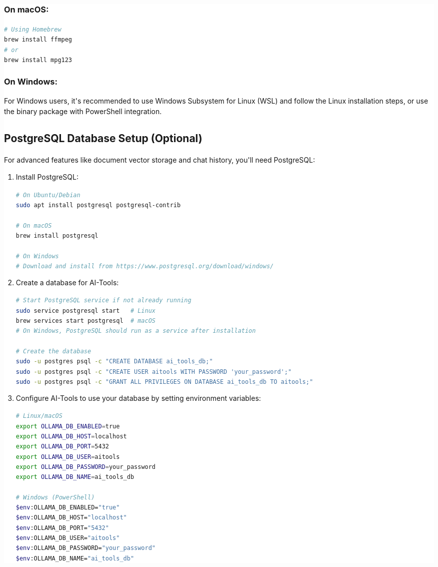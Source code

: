 ### On macOS:
```bash
# Using Homebrew
brew install ffmpeg
# or
brew install mpg123
```

### On Windows:
For Windows users, it's recommended to use Windows Subsystem for Linux (WSL) and follow the Linux installation steps, or use the binary package with PowerShell integration.

## PostgreSQL Database Setup (Optional)

For advanced features like document vector storage and chat history, you'll need PostgreSQL:

1. Install PostgreSQL:
   ```bash
   # On Ubuntu/Debian
   sudo apt install postgresql postgresql-contrib

   # On macOS
   brew install postgresql
   
   # On Windows
   # Download and install from https://www.postgresql.org/download/windows/
   ```

2. Create a database for AI-Tools:
   ```bash
   # Start PostgreSQL service if not already running
   sudo service postgresql start   # Linux
   brew services start postgresql  # macOS
   # On Windows, PostgreSQL should run as a service after installation

   # Create the database
   sudo -u postgres psql -c "CREATE DATABASE ai_tools_db;"
   sudo -u postgres psql -c "CREATE USER aitools WITH PASSWORD 'your_password';"
   sudo -u postgres psql -c "GRANT ALL PRIVILEGES ON DATABASE ai_tools_db TO aitools;"
   ```

3. Configure AI-Tools to use your database by setting environment variables:
   ```bash
   # Linux/macOS
   export OLLAMA_DB_ENABLED=true
   export OLLAMA_DB_HOST=localhost
   export OLLAMA_DB_PORT=5432
   export OLLAMA_DB_USER=aitools
   export OLLAMA_DB_PASSWORD=your_password
   export OLLAMA_DB_NAME=ai_tools_db
   
   # Windows (PowerShell)
   $env:OLLAMA_DB_ENABLED="true"
   $env:OLLAMA_DB_HOST="localhost"
   $env:OLLAMA_DB_PORT="5432"
   $env:OLLAMA_DB_USER="aitools"
   $env:OLLAMA_DB_PASSWORD="your_password"
   $env:OLLAMA_DB_NAME="ai_tools_db"
   ```
